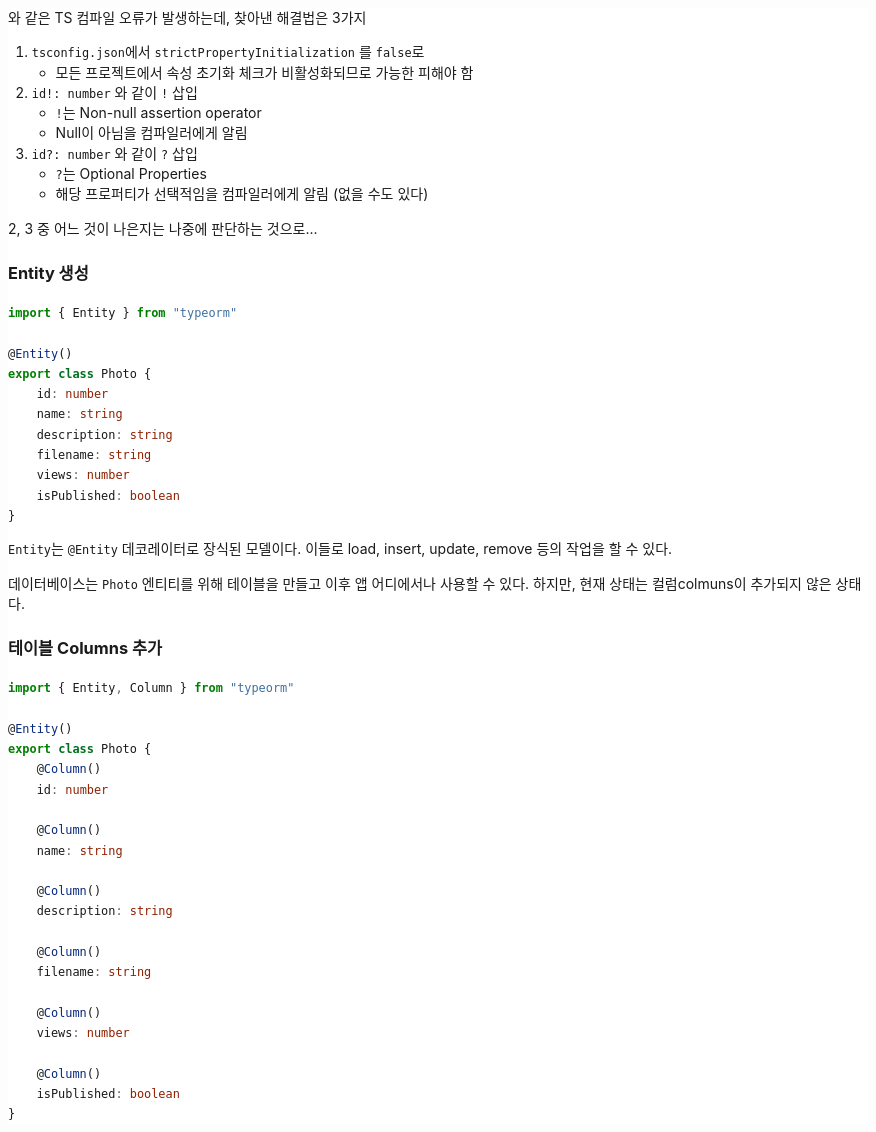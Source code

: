와 같은 TS 컴파일 오류가 발생하는데, 찾아낸 해결법은 3가지

1. `tsconfig.json`에서 `strictPropertyInitialization` 를 `false`로
	- 모든 프로젝트에서 속성 초기화 체크가 비활성화되므로 가능한 피해야 함
2. `id!: number` 와 같이 `!` 삽입 
	- `!`는 Non-null assertion operator
	- Null이 아님을 컴파일러에게 알림
3. `id?: number` 와 같이 `?` 삽입
	- `?`는 Optional Properties
	- 해당 프로퍼티가 선택적임을 컴파일러에게 알림 (없을 수도 있다)

2, 3 중 어느 것이 나은지는 나중에 판단하는 것으로...

### Entity 생성

```ts
import { Entity } from "typeorm"

@Entity()
export class Photo {
    id: number
    name: string
    description: string
    filename: string
    views: number
    isPublished: boolean
}
```

`Entity`는 `@Entity` 데코레이터로 장식된 모델이다. 이들로 load, insert, update, remove 등의 작업을 할 수 있다.

데이터베이스는 `Photo` 엔티티를 위해 테이블을 만들고 이후 앱 어디에서나 사용할 수 있다. 하지만, 현재 상태는 컬럼colmuns이 추가되지 않은 상태다.

### 테이블 Columns 추가

```ts
import { Entity, Column } from "typeorm"

@Entity()
export class Photo {
    @Column()
    id: number

    @Column()
    name: string

    @Column()
    description: string

    @Column()
    filename: string

    @Column()
    views: number

    @Column()
    isPublished: boolean
}
```
